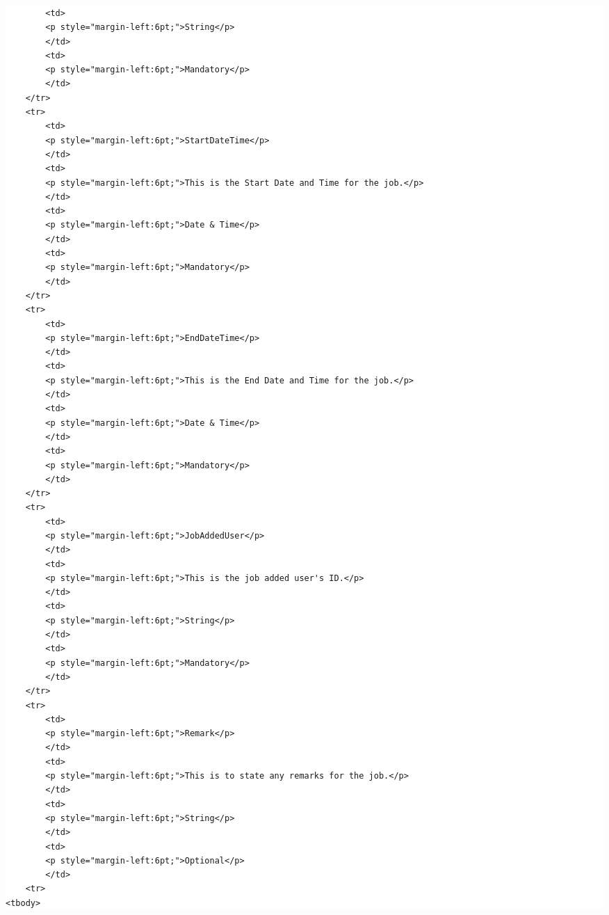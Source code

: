			<td>
			<p style="margin-left:6pt;">String</p>
			</td>
			<td>
			<p style="margin-left:6pt;">Mandatory</p>
			</td>		
		</tr>
		<tr>
			<td>
			<p style="margin-left:6pt;">StartDateTime</p>
			</td>
			<td>
			<p style="margin-left:6pt;">This is the Start Date and Time for the job.</p>
			</td>
			<td>
			<p style="margin-left:6pt;">Date & Time</p>
			</td>
			<td>
			<p style="margin-left:6pt;">Mandatory</p>
			</td>
		</tr>
		<tr>
			<td>
			<p style="margin-left:6pt;">EndDateTime</p>
			</td>
			<td>
			<p style="margin-left:6pt;">This is the End Date and Time for the job.</p>
			</td>
			<td>
			<p style="margin-left:6pt;">Date & Time</p>
			</td>
			<td>
			<p style="margin-left:6pt;">Mandatory</p>
			</td>
		</tr>
		<tr>
			<td>
			<p style="margin-left:6pt;">JobAddedUser</p>
			</td>
			<td>
			<p style="margin-left:6pt;">This is the job added user's ID.</p>
			</td>
			<td>
			<p style="margin-left:6pt;">String</p>
			</td>
			<td>
			<p style="margin-left:6pt;">Mandatory</p>
			</td>
		</tr>
		<tr>
			<td>
			<p style="margin-left:6pt;">Remark</p>
			</td>
			<td>
			<p style="margin-left:6pt;">This is to state any remarks for the job.</p>
			</td>
			<td>
			<p style="margin-left:6pt;">String</p>
			</td>
			<td>
			<p style="margin-left:6pt;">Optional</p>
			</td>
		<tr>	
	<tbody>		